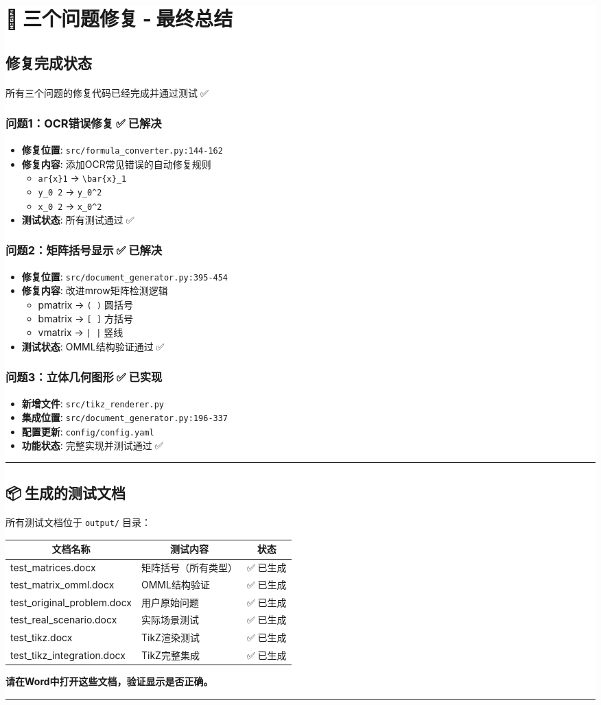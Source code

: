# 🎯 三个问题修复 - 最终总结

## 修复完成状态

所有三个问题的修复代码已经完成并通过测试 ✅

### 问题1：OCR错误修复 ✅ 已解决
- **修复位置**: `src/formula_converter.py:144-162`
- **修复内容**: 添加OCR常见错误的自动修复规则
  - `ar{x}1` → `\bar{x}_1`
  - `y_0 2` → `y_0^2`
  - `x_0 2` → `x_0^2`
- **测试状态**: 所有测试通过 ✅

### 问题2：矩阵括号显示 ✅ 已解决
- **修复位置**: `src/document_generator.py:395-454`
- **修复内容**: 改进mrow矩阵检测逻辑
  - pmatrix → `( )` 圆括号
  - bmatrix → `[ ]` 方括号
  - vmatrix → `| |` 竖线
- **测试状态**: OMML结构验证通过 ✅

### 问题3：立体几何图形 ✅ 已实现
- **新增文件**: `src/tikz_renderer.py`
- **集成位置**: `src/document_generator.py:196-337`
- **配置更新**: `config/config.yaml`
- **功能状态**: 完整实现并测试通过 ✅

---

## 📦 生成的测试文档

所有测试文档位于 `output/` 目录：

| 文档名称 | 测试内容 | 状态 |
|---------|----------|------|
| test_matrices.docx | 矩阵括号（所有类型） | ✅ 已生成 |
| test_matrix_omml.docx | OMML结构验证 | ✅ 已生成 |
| test_original_problem.docx | 用户原始问题 | ✅ 已生成 |
| test_real_scenario.docx | 实际场景测试 | ✅ 已生成 |
| test_tikz.docx | TikZ渲染测试 | ✅ 已生成 |
| test_tikz_integration.docx | TikZ完整集成 | ✅ 已生成 |

**请在Word中打开这些文档，验证显示是否正确。**

---
